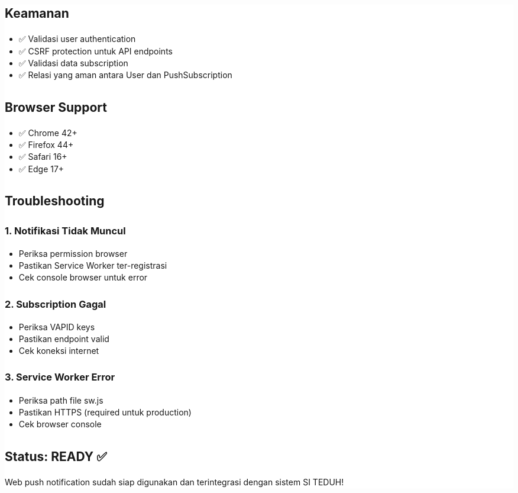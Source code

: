 ## Keamanan

- ✅ Validasi user authentication
- ✅ CSRF protection untuk API endpoints
- ✅ Validasi data subscription
- ✅ Relasi yang aman antara User dan PushSubscription

## Browser Support

- ✅ Chrome 42+
- ✅ Firefox 44+
- ✅ Safari 16+
- ✅ Edge 17+

## Troubleshooting

### 1. Notifikasi Tidak Muncul
- Periksa permission browser
- Pastikan Service Worker ter-registrasi
- Cek console browser untuk error

### 2. Subscription Gagal
- Periksa VAPID keys
- Pastikan endpoint valid
- Cek koneksi internet

### 3. Service Worker Error
- Periksa path file sw.js
- Pastikan HTTPS (required untuk production)
- Cek browser console

## Status: **READY** ✅

Web push notification sudah siap digunakan dan terintegrasi dengan sistem SI TEDUH! 